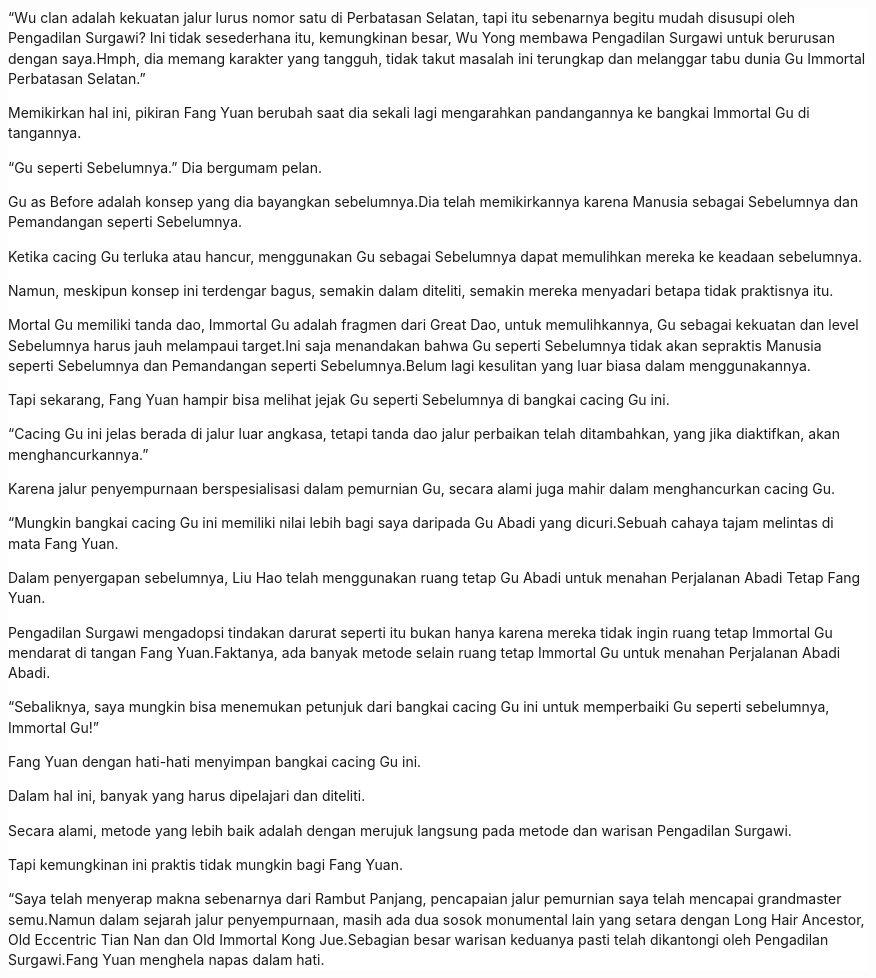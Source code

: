“Wu clan adalah kekuatan jalur lurus nomor satu di Perbatasan Selatan, tapi itu sebenarnya begitu mudah disusupi oleh Pengadilan Surgawi? Ini tidak sesederhana itu, kemungkinan besar, Wu Yong membawa Pengadilan Surgawi untuk berurusan dengan saya.Hmph, dia memang karakter yang tangguh, tidak takut masalah ini terungkap dan melanggar tabu dunia Gu Immortal Perbatasan Selatan.”

Memikirkan hal ini, pikiran Fang Yuan berubah saat dia sekali lagi mengarahkan pandangannya ke bangkai Immortal Gu di tangannya.

“Gu seperti Sebelumnya.” Dia bergumam pelan.

Gu as Before adalah konsep yang dia bayangkan sebelumnya.Dia telah memikirkannya karena Manusia sebagai Sebelumnya dan Pemandangan seperti Sebelumnya.

Ketika cacing Gu terluka atau hancur, menggunakan Gu sebagai Sebelumnya dapat memulihkan mereka ke keadaan sebelumnya.

Namun, meskipun konsep ini terdengar bagus, semakin dalam diteliti, semakin mereka menyadari betapa tidak praktisnya itu.

Mortal Gu memiliki tanda dao, Immortal Gu adalah fragmen dari Great Dao, untuk memulihkannya, Gu sebagai kekuatan dan level Sebelumnya harus jauh melampaui target.Ini saja menandakan bahwa Gu seperti Sebelumnya tidak akan sepraktis Manusia seperti Sebelumnya dan Pemandangan seperti Sebelumnya.Belum lagi kesulitan yang luar biasa dalam menggunakannya.

Tapi sekarang, Fang Yuan hampir bisa melihat jejak Gu seperti Sebelumnya di bangkai cacing Gu ini.



“Cacing Gu ini jelas berada di jalur luar angkasa, tetapi tanda dao jalur perbaikan telah ditambahkan, yang jika diaktifkan, akan menghancurkannya.”

Karena jalur penyempurnaan berspesialisasi dalam pemurnian Gu, secara alami juga mahir dalam menghancurkan cacing Gu.

“Mungkin bangkai cacing Gu ini memiliki nilai lebih bagi saya daripada Gu Abadi yang dicuri.Sebuah cahaya tajam melintas di mata Fang Yuan.

Dalam penyergapan sebelumnya, Liu Hao telah menggunakan ruang tetap Gu Abadi untuk menahan Perjalanan Abadi Tetap Fang Yuan.

Pengadilan Surgawi mengadopsi tindakan darurat seperti itu bukan hanya karena mereka tidak ingin ruang tetap Immortal Gu mendarat di tangan Fang Yuan.Faktanya, ada banyak metode selain ruang tetap Immortal Gu untuk menahan Perjalanan Abadi Abadi.

“Sebaliknya, saya mungkin bisa menemukan petunjuk dari bangkai cacing Gu ini untuk memperbaiki Gu seperti sebelumnya, Immortal Gu!”

Fang Yuan dengan hati-hati menyimpan bangkai cacing Gu ini.

Dalam hal ini, banyak yang harus dipelajari dan diteliti.

Secara alami, metode yang lebih baik adalah dengan merujuk langsung pada metode dan warisan Pengadilan Surgawi.

Tapi kemungkinan ini praktis tidak mungkin bagi Fang Yuan.

“Saya telah menyerap makna sebenarnya dari Rambut Panjang, pencapaian jalur pemurnian saya telah mencapai grandmaster semu.Namun dalam sejarah jalur penyempurnaan, masih ada dua sosok monumental lain yang setara dengan Long Hair Ancestor, Old Eccentric Tian Nan dan Old Immortal Kong Jue.Sebagian besar warisan keduanya pasti telah dikantongi oleh Pengadilan Surgawi.Fang Yuan menghela napas dalam hati.
